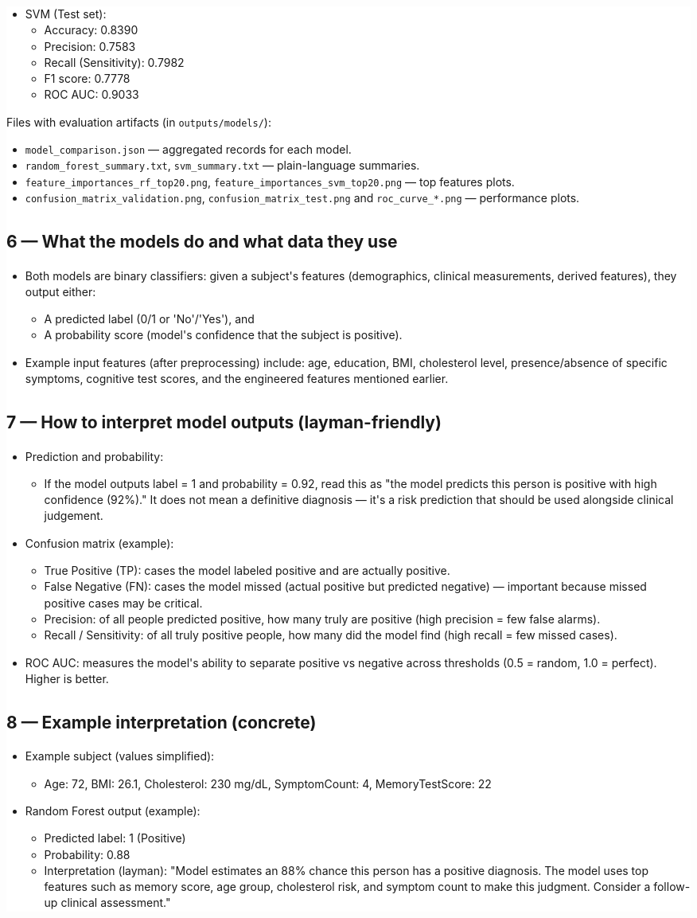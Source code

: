 - SVM (Test set):
  - Accuracy: 0.8390
  - Precision: 0.7583
  - Recall (Sensitivity): 0.7982
  - F1 score: 0.7778
  - ROC AUC: 0.9033

Files with evaluation artifacts (in `outputs/models/`):
- `model_comparison.json` — aggregated records for each model.
- `random_forest_summary.txt`, `svm_summary.txt` — plain-language summaries.
- `feature_importances_rf_top20.png`, `feature_importances_svm_top20.png` — top features plots.
- `confusion_matrix_validation.png`, `confusion_matrix_test.png` and `roc_curve_*.png` — performance plots.

## 6 — What the models do and what data they use

- Both models are binary classifiers: given a subject's features (demographics, clinical measurements, derived features), they output either:
  - A predicted label (0/1 or 'No'/'Yes'), and
  - A probability score (model's confidence that the subject is positive).

- Example input features (after preprocessing) include: age, education, BMI, cholesterol level, presence/absence of specific symptoms, cognitive test scores, and the engineered features mentioned earlier.

## 7 — How to interpret model outputs (layman-friendly)

- Prediction and probability:
  - If the model outputs label = 1 and probability = 0.92, read this as "the model predicts this person is positive with high confidence (92%)." It does not mean a definitive diagnosis — it's a risk prediction that should be used alongside clinical judgement.

- Confusion matrix (example):
  - True Positive (TP): cases the model labeled positive and are actually positive.
  - False Negative (FN): cases the model missed (actual positive but predicted negative) — important because missed positive cases may be critical.
  - Precision: of all people predicted positive, how many truly are positive (high precision = few false alarms).
  - Recall / Sensitivity: of all truly positive people, how many did the model find (high recall = few missed cases).

- ROC AUC: measures the model's ability to separate positive vs negative across thresholds (0.5 = random, 1.0 = perfect). Higher is better.

## 8 — Example interpretation (concrete)

- Example subject (values simplified):
  - Age: 72, BMI: 26.1, Cholesterol: 230 mg/dL, SymptomCount: 4, MemoryTestScore: 22

- Random Forest output (example):
  - Predicted label: 1 (Positive)
  - Probability: 0.88
  - Interpretation (layman): "Model estimates an 88% chance this person has a positive diagnosis. The model uses top features such as memory score, age group, cholesterol risk, and symptom count to make this judgment. Consider a follow-up clinical assessment." 
